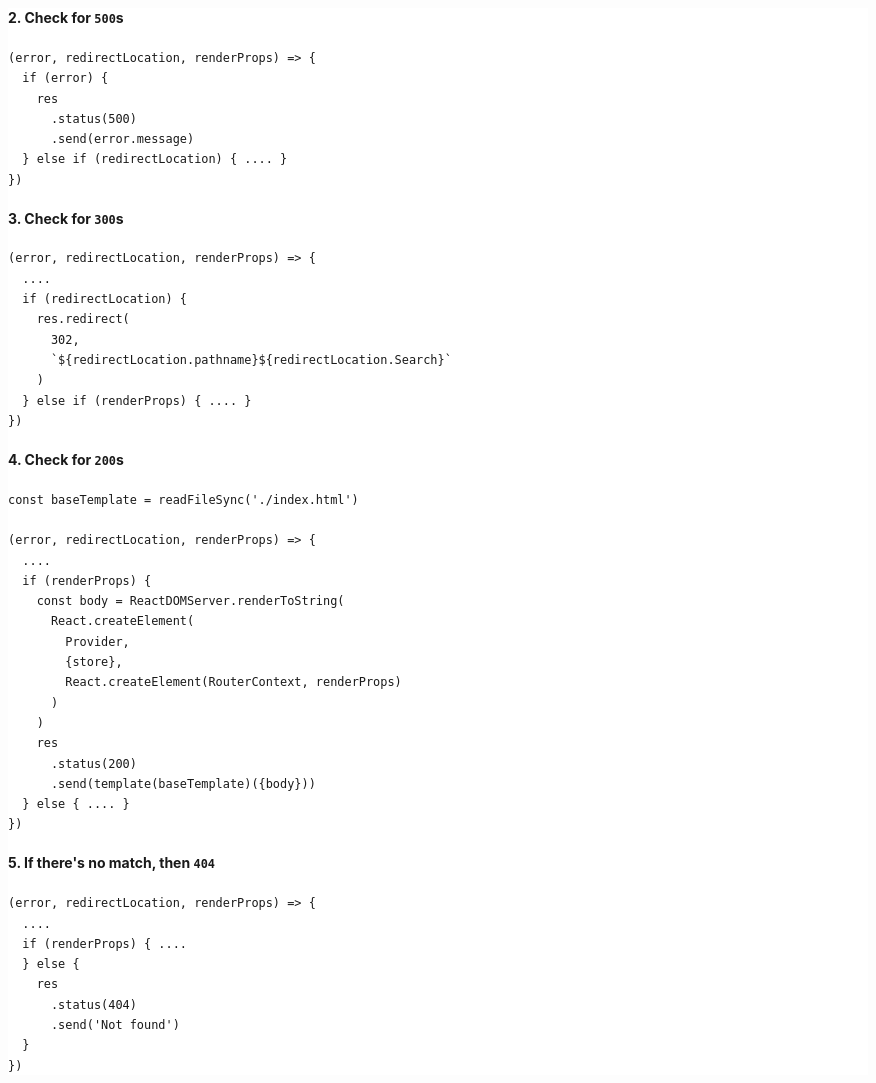 #### 2. Check for `500`s

```node
(error, redirectLocation, renderProps) => {
  if (error) {
    res
      .status(500)
      .send(error.message)
  } else if (redirectLocation) { .... }
})
```

#### 3. Check for `300`s

```node
(error, redirectLocation, renderProps) => {
  ....
  if (redirectLocation) {
    res.redirect(
      302,
      `${redirectLocation.pathname}${redirectLocation.Search}`
    )
  } else if (renderProps) { .... }
})
```

#### 4. Check for `200`s

```node
const baseTemplate = readFileSync('./index.html')

(error, redirectLocation, renderProps) => {
  ....
  if (renderProps) {
    const body = ReactDOMServer.renderToString(
      React.createElement(
        Provider,
        {store},
        React.createElement(RouterContext, renderProps)
      )
    )
    res
      .status(200)
      .send(template(baseTemplate)({body}))
  } else { .... }
})
```

#### 5. If there's no match, then `404`

```node
(error, redirectLocation, renderProps) => {
  ....
  if (renderProps) { ....
  } else {
    res
      .status(404)
      .send('Not found')
  }
})
```
